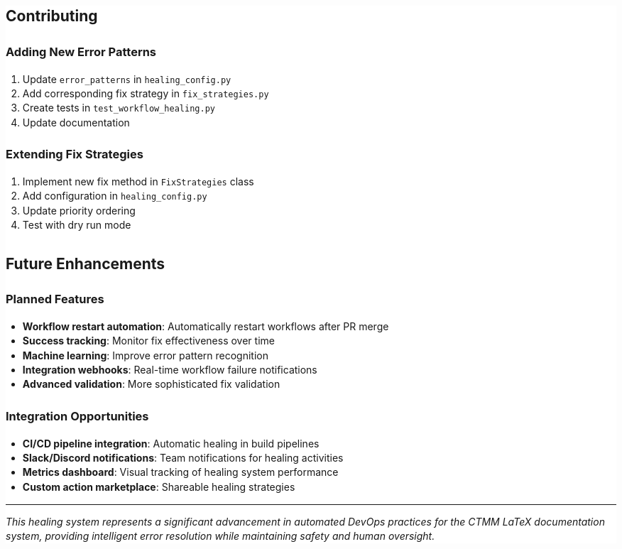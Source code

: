 ## Contributing

### Adding New Error Patterns
1. Update `error_patterns` in `healing_config.py`
2. Add corresponding fix strategy in `fix_strategies.py`
3. Create tests in `test_workflow_healing.py`
4. Update documentation

### Extending Fix Strategies
1. Implement new fix method in `FixStrategies` class
2. Add configuration in `healing_config.py`
3. Update priority ordering
4. Test with dry run mode

## Future Enhancements

### Planned Features
- **Workflow restart automation**: Automatically restart workflows after PR merge
- **Success tracking**: Monitor fix effectiveness over time
- **Machine learning**: Improve error pattern recognition
- **Integration webhooks**: Real-time workflow failure notifications
- **Advanced validation**: More sophisticated fix validation

### Integration Opportunities
- **CI/CD pipeline integration**: Automatic healing in build pipelines
- **Slack/Discord notifications**: Team notifications for healing activities
- **Metrics dashboard**: Visual tracking of healing system performance
- **Custom action marketplace**: Shareable healing strategies

---

*This healing system represents a significant advancement in automated DevOps practices for the CTMM LaTeX documentation system, providing intelligent error resolution while maintaining safety and human oversight.*
